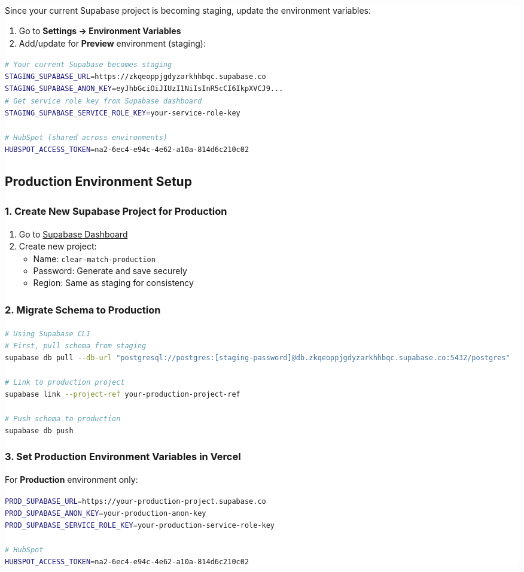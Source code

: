 Since your current Supabase project is becoming staging, update the environment variables:

1. Go to **Settings → Environment Variables**
2. Add/update for **Preview** environment (staging):

```bash
# Your current Supabase becomes staging
STAGING_SUPABASE_URL=https://zkqeoppjgdyzarkhhbqc.supabase.co
STAGING_SUPABASE_ANON_KEY=eyJhbGciOiJIUzI1NiIsInR5cCI6IkpXVCJ9...
# Get service role key from Supabase dashboard
STAGING_SUPABASE_SERVICE_ROLE_KEY=your-service-role-key

# HubSpot (shared across environments)
HUBSPOT_ACCESS_TOKEN=na2-6ec4-e94c-4e62-a10a-814d6c210c02
```

## Production Environment Setup

### 1. Create New Supabase Project for Production

1. Go to [Supabase Dashboard](https://app.supabase.com)
2. Create new project:
   - Name: `clear-match-production`
   - Password: Generate and save securely
   - Region: Same as staging for consistency

### 2. Migrate Schema to Production

```bash
# Using Supabase CLI
# First, pull schema from staging
supabase db pull --db-url "postgresql://postgres:[staging-password]@db.zkqeoppjgdyzarkhhbqc.supabase.co:5432/postgres"

# Link to production project
supabase link --project-ref your-production-project-ref

# Push schema to production
supabase db push
```

### 3. Set Production Environment Variables in Vercel

For **Production** environment only:

```bash
PROD_SUPABASE_URL=https://your-production-project.supabase.co
PROD_SUPABASE_ANON_KEY=your-production-anon-key
PROD_SUPABASE_SERVICE_ROLE_KEY=your-production-service-role-key

# HubSpot
HUBSPOT_ACCESS_TOKEN=na2-6ec4-e94c-4e62-a10a-814d6c210c02
```

